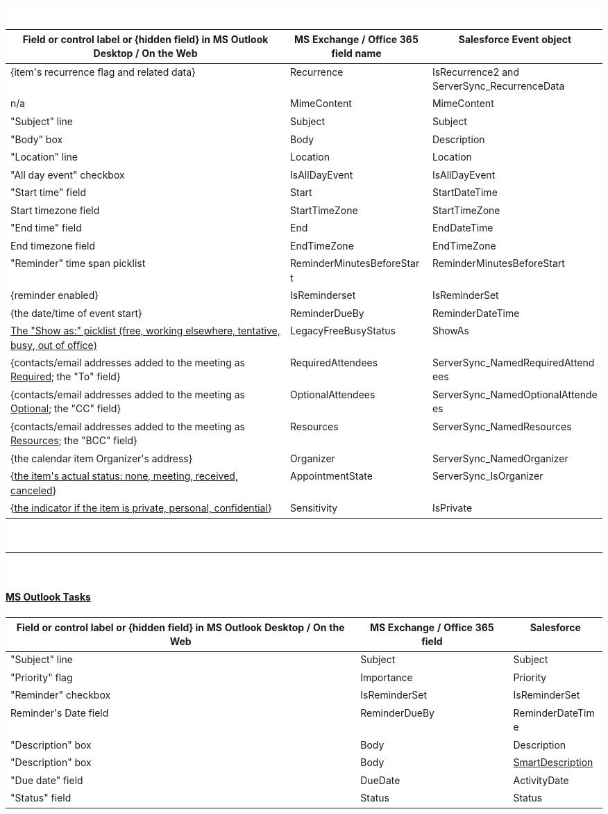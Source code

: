&nbsp;

| Field or control label or  {hidden field} in MS Outlook Desktop / On the Web | MS Exchange / Office 365 field name | Salesforce Event object                     |
| ------------------------------------------------------------ | --------------------------------- | ------------------------------------------- |
| {item's recurrence flag and related data}                    | Recurrence                        | IsRecurrence2 and ServerSync_RecurrenceData |
| n/a                                                          | MimeContent                       | MimeContent                                 |
| "Subject" line                                               | Subject                           | Subject                                     |
| "Body" box                                                   | Body                              | Description                                 |
| "Location" line                                              | Location                          | Location                                    |
| "All day event" checkbox                                     | IsAllDayEvent                     | IsAllDayEvent                               |
| "Start time" field                                           | Start                             | StartDateTime                               |
| Start timezone field                                         | StartTimeZone                     | StartTimeZone                               |
| "End time" field                                             | End                               | EndDateTime                                 |
| End timezone field                                           | EndTimeZone                       | EndTimeZone                                 |
| "Reminder" time span picklist                                | ReminderMinutesBeforeStart        | ReminderMinutesBeforeStart                  |
| {reminder enabled}                                           | IsReminderset                     | IsReminderSet                               |
| {the date/time of event start}                               | ReminderDueBy                     | ReminderDateTime                            |
| [The "Show as:" picklist (free, working elsewhere, tentative, busy, out of office)](https://support.office.com/en-us/article/add-time-away-from-the-office-to-coworkers-outlook-calendars-69fe38aa-7b5f-4225-8b69-47f47092e65e) | LegacyFreeBusyStatus              | ShowAs                                      |
| {contacts/email addresses added to the meeting as [Required](https://support.office.com/en-us/article/video-create-a-meeting-d811f1df-0459-4b24-b7fb-a3d471ebb66e); the "To" field} | RequiredAttendees                 | ServerSync_NamedRequiredAttendees           |
| {contacts/email addresses added to the meeting as [Optional](https://support.office.com/en-us/article/video-create-a-meeting-d811f1df-0459-4b24-b7fb-a3d471ebb66e); the "CC" field} | OptionalAttendees                 | ServerSync_NamedOptionalAttendees           |
| {contacts/email addresses added to the meeting as [Resources](https://support.office.com/en-us/article/add-bcc-recipients-to-a-meeting-request-fcaff39e-7fcd-4a77-81e9-b609c57dadb1); the "BCC" field} | Resources                         | ServerSync_NamedResources                   |
| {the calendar item Organizer's address}                      | Organizer                         | ServerSync_NamedOrganizer                   |
| {[the item's actual status: none, meeting, received, canceled](https://docs.microsoft.com/en-us/exchange/client-developer/web-service-reference/appointmentstate)} | AppointmentState                  | ServerSync_IsOrganizer                      |
| {[the indicator if the item is private, personal, confidential](https://support.office.com/en-us/article/mark-your-email-as-normal-personal-private-or-confidential-4a76d05b-6c29-4a0d-9096-71784a6b12c1)} | Sensitivity                       | IsPrivate                                   |



&nbsp;

* * *

&nbsp;

#### **[MS Outlook Tasks](https://docs.microsoft.com/en-us/dotnet/api/microsoft.exchange.webservices.data.task?view=exchange-ews-api)**

| Field or control label or  {hidden field} in MS Outlook Desktop / On the Web | MS Exchange / Office 365 field | Salesforce                                                  |
| ------------------------------------------------------------ | ---------------------------- | ----------------------------------------------------------- |
| "Subject" line                                               | Subject                      | Subject                                                     |
| "Priority" flag                                              | Importance                   | Priority                                                    |
| "Reminder" checkbox                                          | IsReminderSet                | IsReminderSet                                               |
| Reminder's Date field                                        | ReminderDueBy                | ReminderDateTime                                            |
| "Description" box                                            | Body                         | Description                                                 |
| "Description" box                                            | Body                         | [SmartDescription](../Using-the-Smart-Description-Feature/) |
| "Due date" field                                             | DueDate                      | ActivityDate                                                |
| "Status" field                                               | Status                       | Status                                                      |